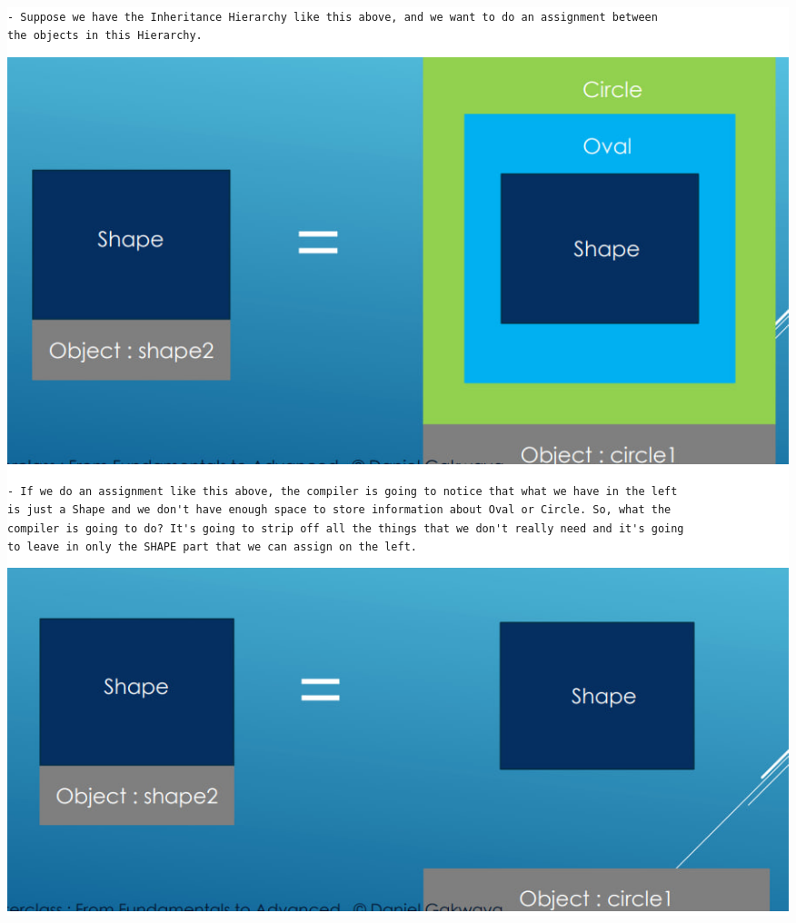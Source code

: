 ```
- Suppose we have the Inheritance Hierarchy like this above, and we want to do an assignment between
the objects in this Hierarchy.
```

![alt text](image/poly9.jpg)


```
- If we do an assignment like this above, the compiler is going to notice that what we have in the left 
is just a Shape and we don't have enough space to store information about Oval or Circle. So, what the 
compiler is going to do? It's going to strip off all the things that we don't really need and it's going
to leave in only the SHAPE part that we can assign on the left.
```

![alt text](image/poly10.jpg)
